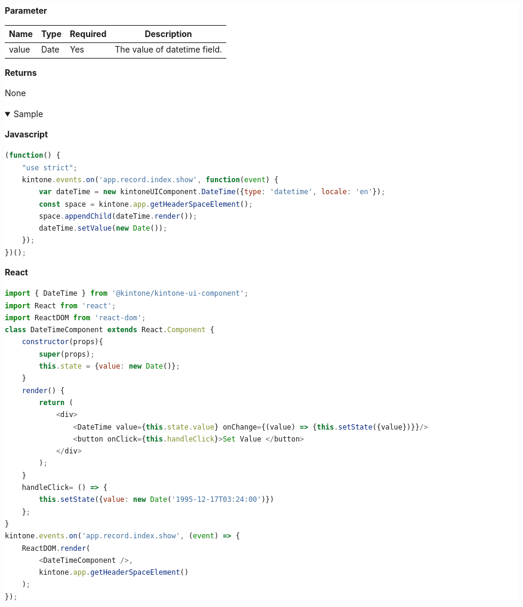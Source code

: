 **Parameter**

| Name| Type| Required | Description |
| --- | --- | --- | --- |
|value|	Date| Yes | The value of datetime field.|

**Returns**

None

<details class="tab-container" open>
<Summary>Sample</Summary>

**Javascript**
```javascript
(function() {
    "use strict";  
    kintone.events.on('app.record.index.show', function(event) {
        var dateTime = new kintoneUIComponent.DateTime({type: 'datetime', locale: 'en'});
        const space = kintone.app.getHeaderSpaceElement();
        space.appendChild(dateTime.render());
        dateTime.setValue(new Date());
    });
})();
```

**React**
```javascript
import { DateTime } from '@kintone/kintone-ui-component';
import React from 'react';
import ReactDOM from 'react-dom';
class DateTimeComponent extends React.Component {
    constructor(props){
        super(props);
        this.state = {value: new Date()};
    }
    render() {
        return (
            <div>
                <DateTime value={this.state.value} onChange={(value) => {this.setState({value})}}/>
                <button onClick={this.handleClick}>Set Value </button>
            </div>
        );
    }
    handleClick= () => {
        this.setState({value: new Date('1995-12-17T03:24:00')})
    };
}
kintone.events.on('app.record.index.show', (event) => {
    ReactDOM.render(
        <DateTimeComponent />,
        kintone.app.getHeaderSpaceElement()
    );
});
```
